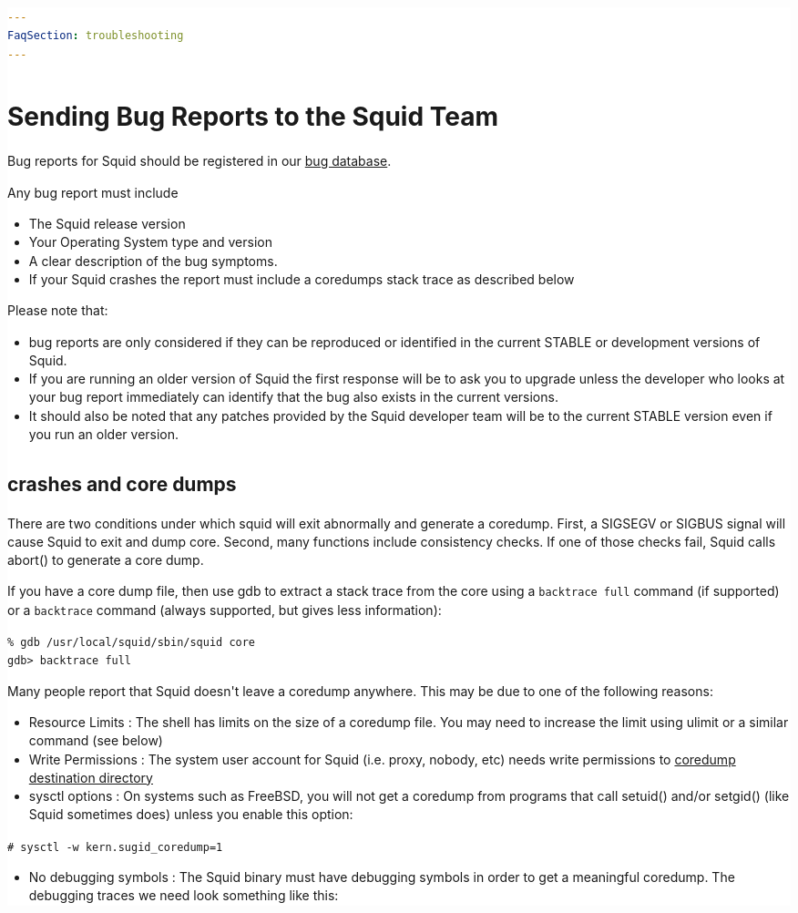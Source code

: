 ```yaml
---
FaqSection: troubleshooting
---
```

# Sending Bug Reports to the Squid Team

Bug reports for Squid should be registered in our
[bug database](http://bugs.squid-cache.org/).

Any bug report must include
- The Squid release version
- Your Operating System type and version
- A clear description of the bug symptoms.
- If your Squid crashes the report must include a coredumps stack
trace as described below

Please note that:
- bug reports are only considered if they can be reproduced or
identified in the current STABLE or development versions of Squid.
- If you are running an older version of Squid the first response will
be to ask you to upgrade unless the developer who looks at your bug
report immediately can identify that the bug also exists in the
current versions.
- It should also be noted that any patches provided by the Squid
developer team will be to the current STABLE version even if you run
an older version.

## crashes and core dumps

There are two conditions under which squid will exit abnormally and
generate a coredump. First, a SIGSEGV or SIGBUS signal will cause Squid
to exit and dump core. Second, many functions include consistency
checks. If one of those checks fail, Squid calls abort() to generate a
core dump.

If you have a core dump file, then use gdb to extract a stack trace from
the core using a `backtrace full` command (if supported) or a `backtrace`
command (always supported, but gives less information):

    % gdb /usr/local/squid/sbin/squid core
    gdb> backtrace full

Many people report that Squid doesn't leave a coredump anywhere. This
may be due to one of the following reasons:
- Resource Limits
:  The shell has limits on the size of a coredump file. You may
    need to increase the limit using ulimit or a similar command
    (see below)
- Write Permissions
: The system user account for Squid (i.e. proxy, nobody, etc)
    needs write permissions to [coredump destination
    directory](#coredump-location)
- sysctl options
:   On systems such as FreeBSD, you will not get a coredump from programs that call
    setuid() and/or setgid() (like Squid sometimes does) unless you
    enable this option:
```
# sysctl -w kern.sugid_coredump=1
```
- No debugging symbols
: The Squid binary must have debugging symbols in order to get a
    meaningful coredump. The debugging traces we need look something
    like this:
